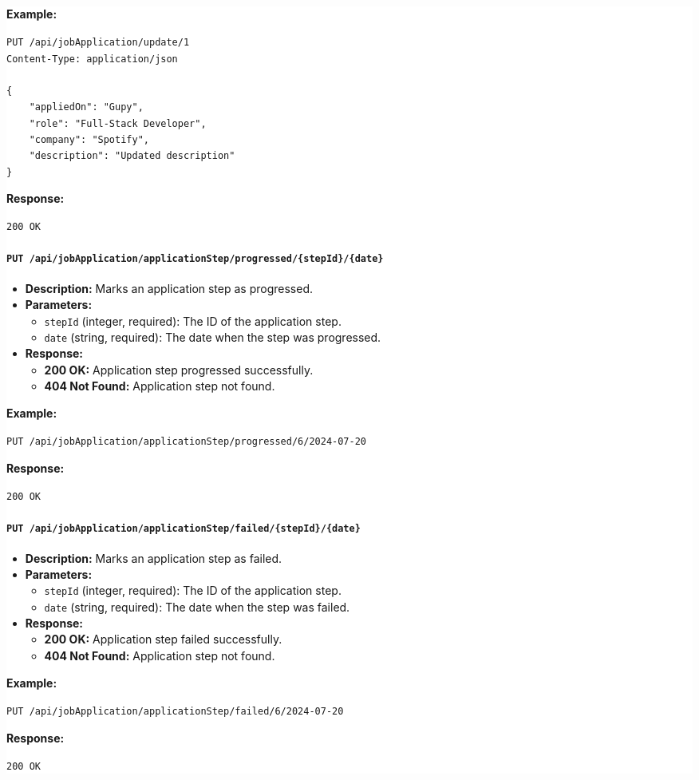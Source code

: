 **Example:**
```http
PUT /api/jobApplication/update/1
Content-Type: application/json

{
    "appliedOn": "Gupy",
    "role": "Full-Stack Developer",
    "company": "Spotify",
    "description": "Updated description"
}
```

**Response:**
```http
200 OK
```

#### `PUT /api/jobApplication/applicationStep/progressed/{stepId}/{date}`
- **Description:** Marks an application step as progressed.
- **Parameters:**
  - `stepId` (integer, required): The ID of the application step.
  - `date` (string, required): The date when the step was progressed.
- **Response:**
  - **200 OK:** Application step progressed successfully.
  - **404 Not Found:** Application step not found.

**Example:**
```http
PUT /api/jobApplication/applicationStep/progressed/6/2024-07-20
```

**Response:**
```http
200 OK
```

#### `PUT /api/jobApplication/applicationStep/failed/{stepId}/{date}`
- **Description:** Marks an application step as failed.
- **Parameters:**
  - `stepId` (integer, required): The ID of the application step.
  - `date` (string, required): The date when the step was failed.
- **Response:**
  - **200 OK:** Application step failed successfully.
  - **404 Not Found:** Application step not found.

**Example:**
```http
PUT /api/jobApplication/applicationStep/failed/6/2024-07-20
```

**Response:**
```http
200 OK
```
